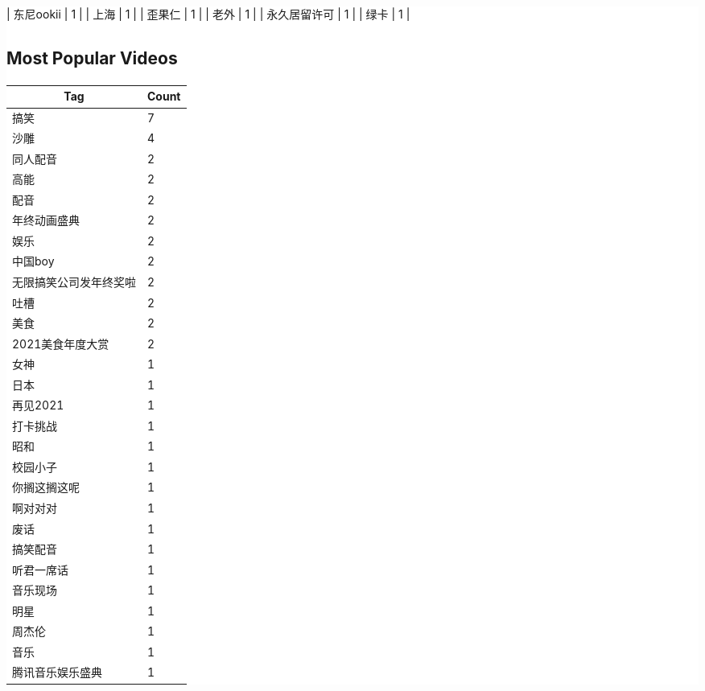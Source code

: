 | 东尼ookii | 1 |
| 上海 | 1 |
| 歪果仁 | 1 |
| 老外 | 1 |
| 永久居留许可 | 1 |
| 绿卡 | 1 |


## Most Popular Videos
| Tag | Count |
| --- | --- |
| 搞笑 | 7 |
| 沙雕 | 4 |
| 同人配音 | 2 |
| 高能 | 2 |
| 配音 | 2 |
| 年终动画盛典 | 2 |
| 娱乐 | 2 |
| 中国boy | 2 |
| 无限搞笑公司发年终奖啦 | 2 |
| 吐槽 | 2 |
| 美食 | 2 |
| 2021美食年度大赏 | 2 |
| 女神 | 1 |
| 日本 | 1 |
| 再见2021 | 1 |
| 打卡挑战 | 1 |
| 昭和 | 1 |
| 校园小子 | 1 |
| 你搁这搁这呢 | 1 |
| 啊对对对 | 1 |
| 废话 | 1 |
| 搞笑配音 | 1 |
| 听君一席话 | 1 |
| 音乐现场 | 1 |
| 明星 | 1 |
| 周杰伦 | 1 |
| 音乐 | 1 |
| 腾讯音乐娱乐盛典 | 1 |